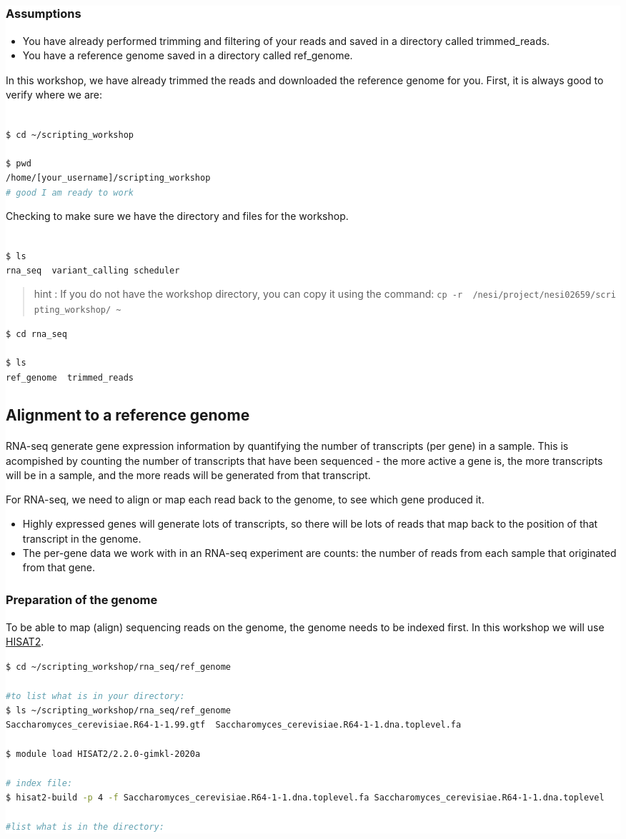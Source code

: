 ### Assumptions
- You have already performed trimming and filtering of your reads and saved in a directory called trimmed_reads.
- You have a reference genome saved in a directory called ref_genome.

In this workshop, we have already trimmed the reads and downloaded the reference genome for you.
First, it is always good to verify where we are:

```bash

$ cd ~/scripting_workshop

$ pwd
/home/[your_username]/scripting_workshop
# good I am ready to work

```

Checking to make sure we have the directory and files for the workshop.

```bash

$ ls
rna_seq  variant_calling scheduler

```
>hint : If you do not have the workshop directory, you can copy it using the command: `cp -r  /nesi/project/nesi02659/scripting_workshop/ ~`  

```bash
$ cd rna_seq

$ ls
ref_genome  trimmed_reads 
```
## Alignment to a reference genome
RNA-seq generate gene expression information by quantifying the number of transcripts (per gene) in a sample. This is acompished by counting the number of transcripts that have been sequenced - the more active a gene is, the more transcripts will be in a sample, and the more reads will be generated from that transcript.

For RNA-seq, we need to align or map each read back to the genome, to see which gene produced it.
- Highly expressed genes will generate lots of transcripts, so there will be lots of reads that map back to the position of that transcript in the genome.
- The per-gene data we work with in an RNA-seq experiment are counts: the number of reads from each sample that originated from that gene.

### Preparation of the genome

To be able to map (align) sequencing reads on the genome, the genome needs to be indexed first. In this workshop we will use [HISAT2](https://www.nature.com/articles/nmeth.3317).

```bash
$ cd ~/scripting_workshop/rna_seq/ref_genome

#to list what is in your directory:
$ ls ~/scripting_workshop/rna_seq/ref_genome
Saccharomyces_cerevisiae.R64-1-1.99.gtf  Saccharomyces_cerevisiae.R64-1-1.dna.toplevel.fa

$ module load HISAT2/2.2.0-gimkl-2020a

# index file:
$ hisat2-build -p 4 -f Saccharomyces_cerevisiae.R64-1-1.dna.toplevel.fa Saccharomyces_cerevisiae.R64-1-1.dna.toplevel

#list what is in the directory:
```